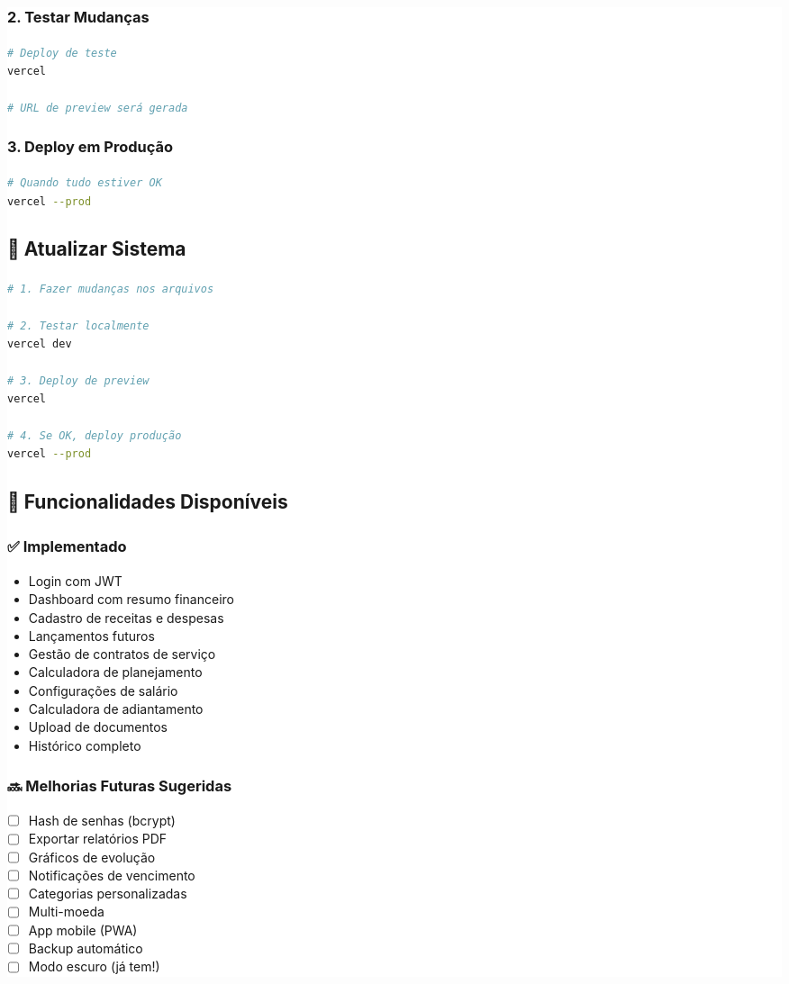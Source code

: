 ### 2. Testar Mudanças
```bash
# Deploy de teste
vercel

# URL de preview será gerada
```

### 3. Deploy em Produção
```bash
# Quando tudo estiver OK
vercel --prod
```

## 🔄 Atualizar Sistema

```bash
# 1. Fazer mudanças nos arquivos

# 2. Testar localmente
vercel dev

# 3. Deploy de preview
vercel

# 4. Se OK, deploy produção
vercel --prod
```

## 📱 Funcionalidades Disponíveis

### ✅ Implementado
- Login com JWT
- Dashboard com resumo financeiro
- Cadastro de receitas e despesas
- Lançamentos futuros
- Gestão de contratos de serviço
- Calculadora de planejamento
- Configurações de salário
- Calculadora de adiantamento
- Upload de documentos
- Histórico completo

### 🔜 Melhorias Futuras Sugeridas
- [ ] Hash de senhas (bcrypt)
- [ ] Exportar relatórios PDF
- [ ] Gráficos de evolução
- [ ] Notificações de vencimento
- [ ] Categorias personalizadas
- [ ] Multi-moeda
- [ ] App mobile (PWA)
- [ ] Backup automático
- [ ] Modo escuro (já tem!)
